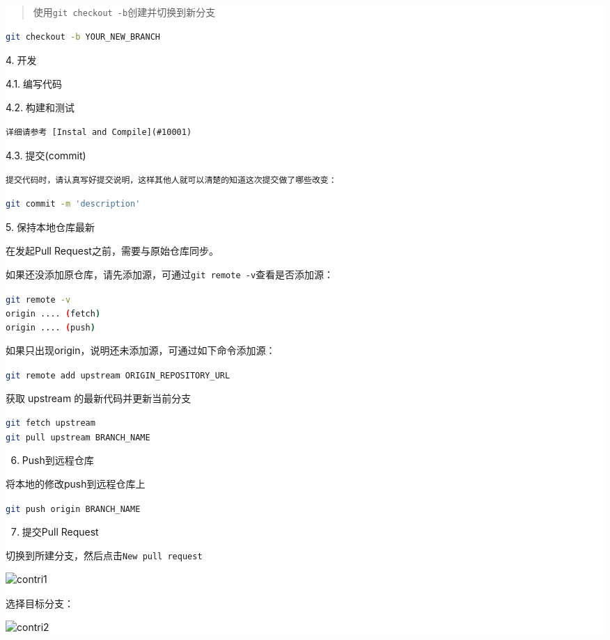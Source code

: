   > 使用`git checkout -b`创建并切换到新分支

```bash
git checkout -b YOUR_NEW_BRANCH
```

<span id = ''> 4. 开发 </span>

  4.1. 编写代码

  4.2. 构建和测试

    详细请参考 [Instal and Compile](#10001)

  4.3. 提交(commit)

    提交代码时，请认真写好提交说明，这样其他人就可以清楚的知道这次提交做了哪些改变：

  ```bash
  git commit -m 'description'
  ```

<span id = ''> 5. 保持本地仓库最新 </span>

  在发起Pull Request之前，需要与原始仓库同步。

  如果还没添加原仓库，请先添加源，可通过`git remote -v`查看是否添加源：

```bash
git remote -v
origin .... (fetch)
origin .... (push)
```
  如果只出现origin，说明还未添加源，可通过如下命令添加源：

```bash
git remote add upstream ORIGIN_REPOSITORY_URL
```
  获取 upstream 的最新代码并更新当前分支

```bash
git fetch upstream
git pull upstream BRANCH_NAME
```

6. Push到远程仓库

  将本地的修改push到远程仓库上

```bash
git push origin BRANCH_NAME
```

7. 提交Pull Request

  切换到所建分支，然后点击`New pull request`

  ![contri1](./contri1.JPG)

  选择目标分支：

  ![contri2](./contri2.JPG)
